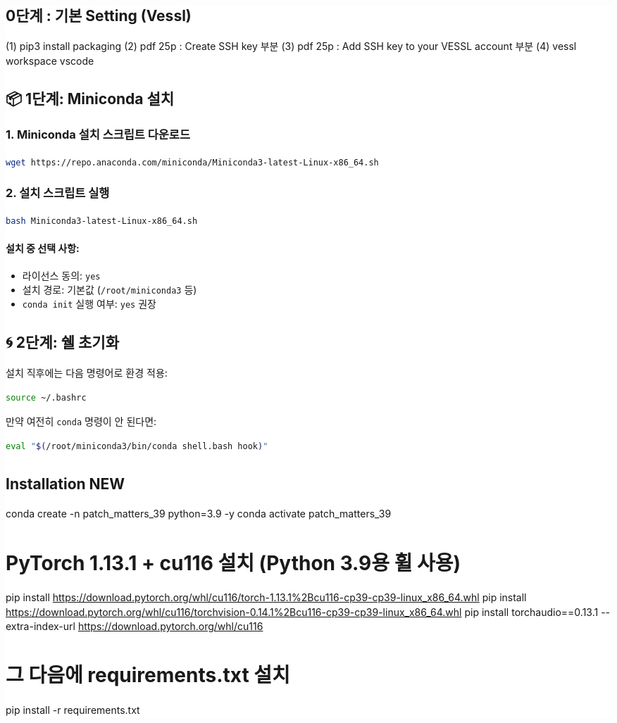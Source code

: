## 0단계 : 기본 Setting (Vessl) 
(1) pip3 install packaging
(2) pdf 25p : Create SSH key 부분
(3) pdf 25p : Add SSH key to your VESSL account 부분
(4) vessl workspace vscode

## 📦 1단계: Miniconda 설치

### 1. Miniconda 설치 스크립트 다운로드
```bash
wget https://repo.anaconda.com/miniconda/Miniconda3-latest-Linux-x86_64.sh
```

### 2. 설치 스크립트 실행
```bash
bash Miniconda3-latest-Linux-x86_64.sh
```
#### 설치 중 선택 사항:
* 라이선스 동의: `yes`
* 설치 경로: 기본값 (`/root/miniconda3` 등)
* `conda init` 실행 여부: `yes` 권장

## 🌀 2단계: 쉘 초기화
설치 직후에는 다음 명령어로 환경 적용:
```bash
source ~/.bashrc
```
만약 여전히 `conda` 명령이 안 된다면:
```bash
eval "$(/root/miniconda3/bin/conda shell.bash hook)"
```

## Installation NEW
conda create -n patch_matters_39 python=3.9 -y
conda activate patch_matters_39

# PyTorch 1.13.1 + cu116 설치 (Python 3.9용 휠 사용)
pip install https://download.pytorch.org/whl/cu116/torch-1.13.1%2Bcu116-cp39-cp39-linux_x86_64.whl
pip install https://download.pytorch.org/whl/cu116/torchvision-0.14.1%2Bcu116-cp39-cp39-linux_x86_64.whl
pip install torchaudio==0.13.1 --extra-index-url https://download.pytorch.org/whl/cu116

# 그 다음에 requirements.txt 설치
pip install -r requirements.txt

# ########################################################################################
